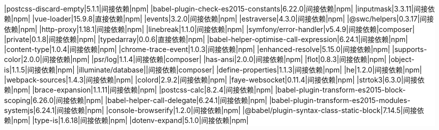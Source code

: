 |postcss-discard-empty|5.1.1|间接依赖|npm|
|babel-plugin-check-es2015-constants|6.22.0|间接依赖|npm|
|inputmask|3.3.11|间接依赖|npm|
|vue-loader|15.9.8|直接依赖|npm|
|events|3.2.0|间接依赖|npm|
|estraverse|4.3.0|间接依赖|npm|
|@swc/helpers|0.3.17|间接依赖|npm|
|http-proxy|1.18.1|间接依赖|npm|
|linebreak|1.1.0|间接依赖|npm|
|symfony/error-handler|v5.4.9|间接依赖|composer|
|private|0.1.8|间接依赖|npm|
|typedarray|0.0.6|直接依赖|npm|
|babel-helper-optimise-call-expression|6.24.1|间接依赖|npm|
|content-type|1.0.4|间接依赖|npm|
|chrome-trace-event|1.0.3|间接依赖|npm|
|enhanced-resolve|5.15.0|间接依赖|npm|
|supports-color|2.0.0|间接依赖|npm|
|psr/log|1.1.4|间接依赖|composer|
|has-ansi|2.0.0|间接依赖|npm|
|flot|0.8.3|间接依赖|npm|
|object-is|1.1.5|间接依赖|npm|
|illuminate/database||间接依赖|composer|
|define-properties|1.1.3|间接依赖|npm|
|he|1.2.0|间接依赖|npm|
|webpack-sources|1.4.3|间接依赖|npm|
|colord|2.9.2|间接依赖|npm|
|faye-websocket|0.11.4|间接依赖|npm|
|strtok3|6.3.0|间接依赖|npm|
|brace-expansion|1.1.11|间接依赖|npm|
|postcss-calc|8.2.4|间接依赖|npm|
|babel-plugin-transform-es2015-block-scoping|6.26.0|间接依赖|npm|
|babel-helper-call-delegate|6.24.1|间接依赖|npm|
|babel-plugin-transform-es2015-modules-systemjs|6.24.1|间接依赖|npm|
|console-browserify|1.2.0|间接依赖|npm|
|@babel/plugin-syntax-class-static-block|7.14.5|间接依赖|npm|
|type-is|1.6.18|间接依赖|npm|
|dotenv-expand|5.1.0|间接依赖|npm|